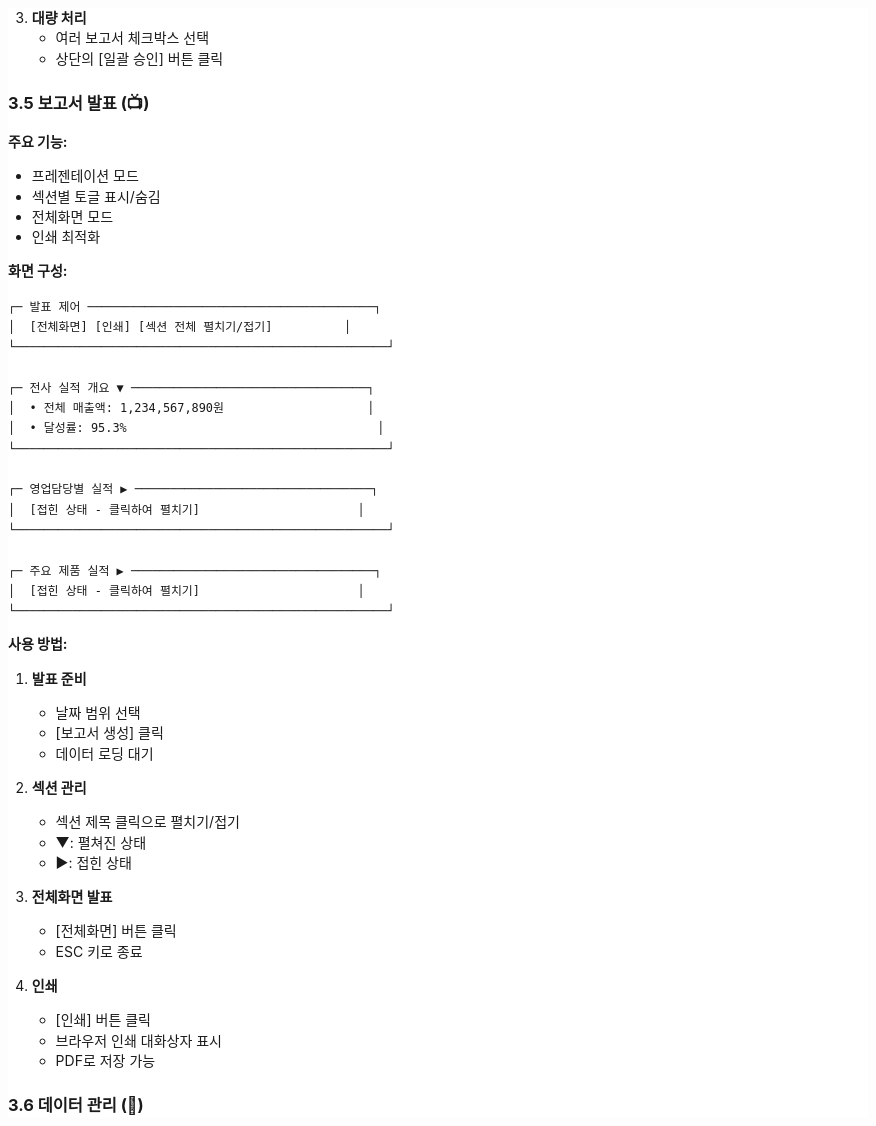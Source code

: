 3. **대량 처리**
   - 여러 보고서 체크박스 선택
   - 상단의 [일괄 승인] 버튼 클릭

### 3.5 보고서 발표 (📺)

**주요 기능:**
- 프레젠테이션 모드
- 섹션별 토글 표시/숨김
- 전체화면 모드
- 인쇄 최적화

**화면 구성:**

```
┌─ 발표 제어 ────────────────────────────────────────┐
│  [전체화면] [인쇄] [섹션 전체 펼치기/접기]          │
└────────────────────────────────────────────────────┘

┌─ 전사 실적 개요 ▼ ─────────────────────────────────┐
│  • 전체 매출액: 1,234,567,890원                    │
│  • 달성률: 95.3%                                   │
└────────────────────────────────────────────────────┘

┌─ 영업담당별 실적 ▶ ─────────────────────────────────┐
│  [접힌 상태 - 클릭하여 펼치기]                      │
└────────────────────────────────────────────────────┘

┌─ 주요 제품 실적 ▶ ──────────────────────────────────┐
│  [접힌 상태 - 클릭하여 펼치기]                      │
└────────────────────────────────────────────────────┘
```

**사용 방법:**

1. **발표 준비**
   - 날짜 범위 선택
   - [보고서 생성] 클릭
   - 데이터 로딩 대기

2. **섹션 관리**
   - 섹션 제목 클릭으로 펼치기/접기
   - ▼: 펼쳐진 상태
   - ▶: 접힌 상태

3. **전체화면 발표**
   - [전체화면] 버튼 클릭
   - ESC 키로 종료

4. **인쇄**
   - [인쇄] 버튼 클릭
   - 브라우저 인쇄 대화상자 표시
   - PDF로 저장 가능

### 3.6 데이터 관리 (💾)
